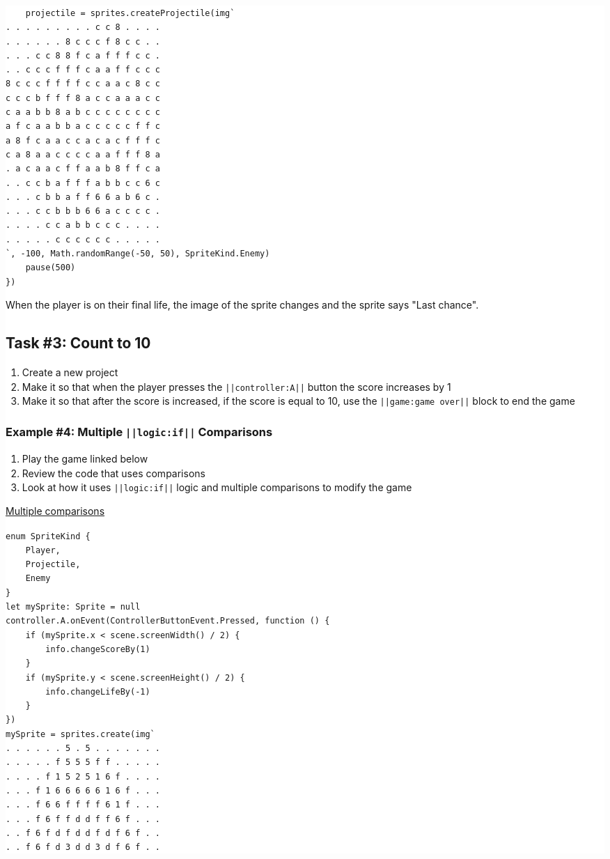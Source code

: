```blocks
    projectile = sprites.createProjectile(img`
. . . . . . . . . c c 8 . . . . 
. . . . . . 8 c c c f 8 c c . . 
. . . c c 8 8 f c a f f f c c . 
. . c c c f f f c a a f f c c c 
8 c c c f f f f c c a a c 8 c c 
c c c b f f f 8 a c c a a a c c 
c a a b b 8 a b c c c c c c c c 
a f c a a b b a c c c c c f f c 
a 8 f c a a c c a c a c f f f c 
c a 8 a a c c c c a a f f f 8 a 
. a c a a c f f a a b 8 f f c a 
. . c c b a f f f a b b c c 6 c 
. . . c b b a f f 6 6 a b 6 c . 
. . . c c b b b 6 6 a c c c c . 
. . . . c c a b b c c c . . . . 
. . . . . c c c c c c . . . . . 
`, -100, Math.randomRange(-50, 50), SpriteKind.Enemy)
    pause(500)
})
```

When the player is on their final life, the image of the sprite changes and the sprite says "Last chance".

## Task #3: Count to 10 

1. Create a new project
2. Make it so that when the player presses the ``||controller:A||`` button the score increases by 1
3. Make it so that after the score is increased, if the score is equal to 10, use the ``||game:game over||`` block to end the game

### Example #4: Multiple ``||logic:if||`` Comparisons 

1. Play the game linked below
2. Review the code that uses comparisons
3. Look at how it uses ``||logic:if||`` logic and multiple comparisons to modify the game

[Multiple comparisons](https://makecode.com/_FhqaRpe6Riau)

```blocks
enum SpriteKind {
    Player,
    Projectile,
    Enemy
}
let mySprite: Sprite = null
controller.A.onEvent(ControllerButtonEvent.Pressed, function () {
    if (mySprite.x < scene.screenWidth() / 2) {
        info.changeScoreBy(1)
    }
    if (mySprite.y < scene.screenHeight() / 2) {
        info.changeLifeBy(-1)
    }
})
mySprite = sprites.create(img`
. . . . . . 5 . 5 . . . . . . . 
. . . . . f 5 5 5 f f . . . . . 
. . . . f 1 5 2 5 1 6 f . . . . 
. . . f 1 6 6 6 6 6 1 6 f . . . 
. . . f 6 6 f f f f 6 1 f . . . 
. . . f 6 f f d d f f 6 f . . . 
. . f 6 f d f d d f d f 6 f . . 
. . f 6 f d 3 d d 3 d f 6 f . . 
```